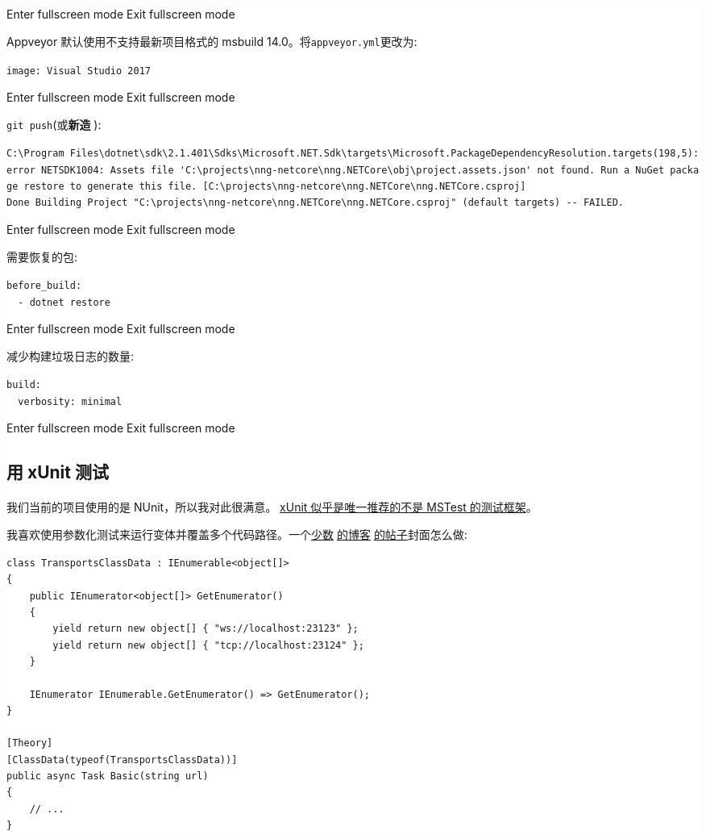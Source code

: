 Enter fullscreen mode Exit fullscreen mode

Appveyor 默认使用不支持最新项目格式的 msbuild 14.0。将`appveyor.yml`更改为:

```
image: Visual Studio 2017 
```

Enter fullscreen mode Exit fullscreen mode

`git push`(或**新造** ):

```
C:\Program Files\dotnet\sdk\2.1.401\Sdks\Microsoft.NET.Sdk\targets\Microsoft.PackageDependencyResolution.targets(198,5): error NETSDK1004: Assets file 'C:\projects\nng-netcore\nng.NETCore\obj\project.assets.json' not found. Run a NuGet package restore to generate this file. [C:\projects\nng-netcore\nng.NETCore\nng.NETCore.csproj]
Done Building Project "C:\projects\nng-netcore\nng.NETCore\nng.NETCore.csproj" (default targets) -- FAILED. 
```

Enter fullscreen mode Exit fullscreen mode

需要恢复的包:

```
before_build:
  - dotnet restore 
```

Enter fullscreen mode Exit fullscreen mode

减少构建垃圾日志的数量:

```
build:
  verbosity: minimal 
```

Enter fullscreen mode Exit fullscreen mode

## 用 xUnit 测试

我们当前的项目使用的是 NUnit，所以我对此很满意。 [xUnit 似乎是唯一推荐的不是 MSTest 的测试框架](https://docs.microsoft.com/en-us/dotnet/core/tools/dotnet-test?tabs=netcore21#filter-option-details)。

我喜欢使用参数化测试来运行变体并覆盖多个代码路径。一个[少数](https://andrewlock.net/creating-parameterised-tests-in-xunit-with-inlinedata-classdata-and-memberdata/) [的博客](http://hamidmosalla.com/2017/02/25/xunit-theory-working-with-inlinedata-memberdata-classdata/) [的帖子](http://ikeptwalking.com/writing-data-driven-tests-using-xunit/)封面怎么做:

```
class TransportsClassData : IEnumerable<object[]>
{
    public IEnumerator<object[]> GetEnumerator()
    {
        yield return new object[] { "ws://localhost:23123" };
        yield return new object[] { "tcp://localhost:23124" };
    }

    IEnumerator IEnumerable.GetEnumerator() => GetEnumerator();
}

[Theory]
[ClassData(typeof(TransportsClassData))]
public async Task Basic(string url)
{
    // ...
} 
```
